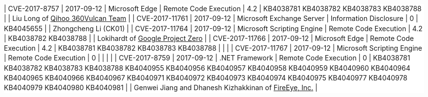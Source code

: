 | CVE-2017-8757  | 2017-09-12        | Microsoft Edge               | Remote Code Execution   |        4.2 | KB4038781 KB4038782 KB4038783 KB4038788                                                                                                                                                                                                         |            | Liu Long of <a href="http://www.360.com/">Qihoo 360Vulcan Team</a>                                                                                                                                                   |
| CVE-2017-11761 | 2017-09-12        | Microsoft Exchange Server    | Information Disclosure  |        0   | KB4045655                                                                                                                                                                                                                                       |            | Zhongcheng Li (CK01)                                                                                                                                                                                                 |
| CVE-2017-11764 | 2017-09-12        | Microsoft Scripting Engine   | Remote Code Execution   |        4.2 | KB4038782 KB4038788                                                                                                                                                                                                                             |            | Lokihardt of <a href="https://www.google.com/">Google Project Zero</a>                                                                                                                                               |
| CVE-2017-11766 | 2017-09-12        | Microsoft Edge               | Remote Code Execution   |        4.2 | KB4038781 KB4038782 KB4038783 KB4038788                                                                                                                                                                                                         |            |                                                                                                                                                                                                                      |
| CVE-2017-11767 | 2017-09-12        | Microsoft Scripting Engine   | Remote Code Execution   |        0   |                                                                                                                                                                                                                                                 |            |                                                                                                                                                                                                                      |
| CVE-2017-8759  | 2017-09-12        | .NET Framework               | Remote Code Execution   |        0   | KB4038781 KB4038782 KB4038783 KB4038788 KB4040955 KB4040956 KB4040957 KB4040958 KB4040959 KB4040960 KB4040964 KB4040965 KB4040966 KB4040967 KB4040971 KB4040972 KB4040973 KB4040974 KB4040975 KB4040977 KB4040978 KB4040979 KB4040980 KB4040981 |            | Genwei Jiang and Dhanesh Kizhakkinan of <a href="https://www.fireeye.com/">FireEye, Inc.</a>                                                                                                                         |
